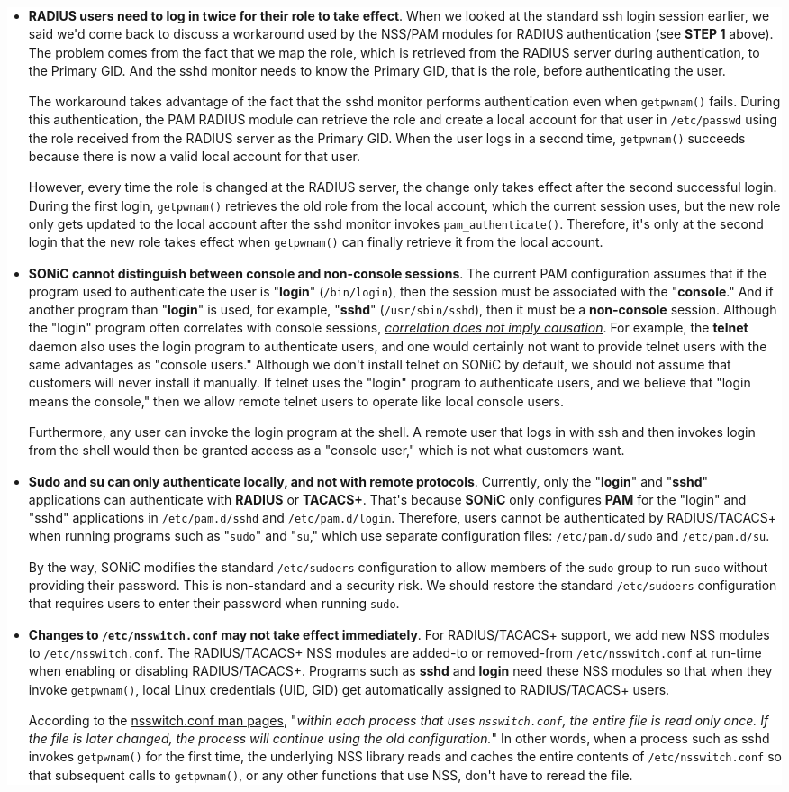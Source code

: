 - **RADIUS users need to log in twice for their role to take effect**. When we looked at the standard ssh login session earlier, we said we'd come back to discuss a workaround used by the NSS/PAM modules for RADIUS authentication (see **STEP 1** above).  The problem comes from the fact that we map the role, which is retrieved from the RADIUS server during authentication, to the Primary GID. And the sshd monitor needs to know the Primary GID, that is the role, before authenticating the user.  

  The workaround takes advantage of the fact that the sshd monitor performs authentication even when `getpwnam()` fails. During this authentication, the PAM RADIUS module can retrieve the role and create a local account for that user in `/etc/passwd` using the role received from the RADIUS server as the Primary GID. When the user logs in a second time, `getpwnam()` succeeds because there is now a valid local account for that user. 

  However, every time the role is changed at the RADIUS server, the change only takes effect after the second successful login. During the first login, `getpwnam()` retrieves the old role from the local account, which the current session uses, but the new role only gets updated to the local account after the sshd monitor invokes `pam_authenticate()`. Therefore, it's only at the second login that the new role takes effect when `getpwnam()` can finally retrieve it from the local account.

- **SONiC cannot distinguish between console and non-console sessions**. The current PAM configuration assumes that if the program used to authenticate the user is "**login**" (`/bin/login`), then the session must be associated with the "**console**." And if another program than "**login**" is used, for example, "**sshd**" (`/usr/sbin/sshd`), then it must be a **non-console** session. Although the "login" program often correlates with console sessions, *[correlation does not imply causation](https://en.wikipedia.org/wiki/Correlation_does_not_imply_causation)*. For example, the **telnet** daemon also uses the login program to authenticate users, and one would certainly not want to provide telnet users with the same advantages as "console users." Although we don't install telnet on SONiC by default, we should not assume that customers will never install it manually. If telnet uses the "login" program to authenticate users, and we believe that "login means the console," then we allow remote telnet users to operate like local console users.

  Furthermore, any user can invoke the login program at the shell. A remote user that logs in with ssh and then invokes login from the shell would then be granted access as a "console user," which is not what customers want.

- **Sudo and su can only authenticate locally, and not with remote protocols**. Currently, only the "**login**" and "**sshd**" applications can authenticate with **RADIUS** or **TACACS+**. That's because **SONiC** only configures **PAM** for the "login" and "sshd" applications in `/etc/pam.d/sshd` and `/etc/pam.d/login`. Therefore, users cannot be authenticated by RADIUS/TACACS+ when running programs such as "`sudo`" and "`su`," which use separate configuration files: `/etc/pam.d/sudo` and `/etc/pam.d/su`. 

  By the way, SONiC modifies the standard `/etc/sudoers` configuration to allow members of the `sudo` group to run `sudo` without providing their password. This is non-standard and a security risk. We should restore the standard `/etc/sudoers` configuration that requires users to enter their password when running `sudo`.  

- **Changes to `/etc/nsswitch.conf` may not take effect immediately**. For RADIUS/TACACS+ support, we add new NSS modules to `/etc/nsswitch.conf`. The RADIUS/TACACS+ NSS modules are added-to or removed-from `/etc/nsswitch.conf` at run-time when enabling or disabling RADIUS/TACACS+. Programs such as **sshd** and **login** need these NSS modules so that when they invoke `getpwnam()`, local Linux credentials (UID, GID) get automatically assigned to RADIUS/TACACS+ users.  

  According to the [nsswitch.conf man pages](http://man7.org/linux/man-pages/man5/nsswitch.conf.5.html#NOTES), "*within each process that uses `nsswitch.conf`, the entire file is read only once.  If the file is later changed, the process will continue using the old configuration.*" In other words, when a process such as sshd invokes `getpwnam()` for the first time, the underlying NSS library reads and caches the entire contents of `/etc/nsswitch.conf` so that subsequent calls to `getpwnam()`, or any other functions that use NSS, don't have to reread the file. 
